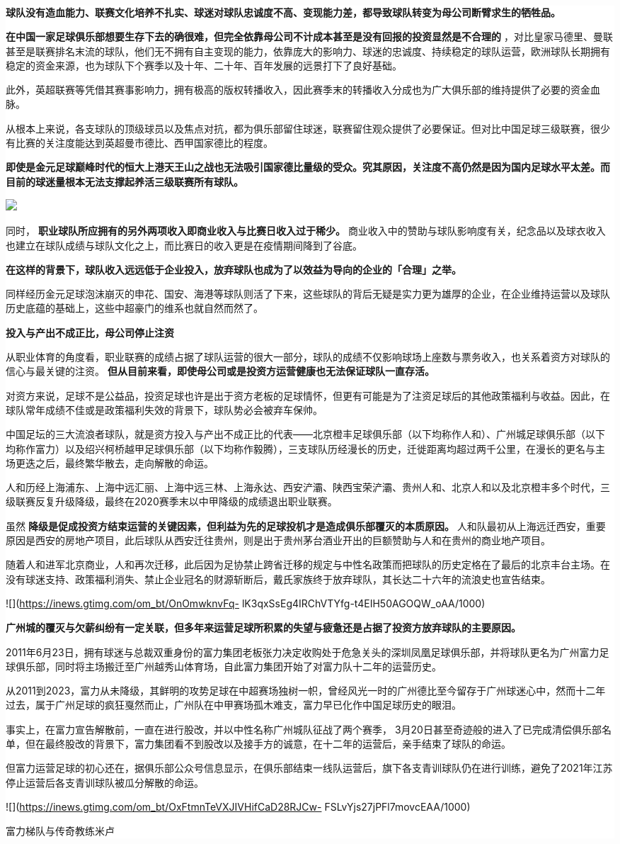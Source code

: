 **球队没有造血能力、联赛文化培养不扎实、球迷对球队忠诚度不高、变现能力差，都导致球队转变为母公司断臂求生的牺牲品。**

**在中国一家足球俱乐部想要生存下去的确很难，但完全依靠母公司不计成本甚至是没有回报的投资显然是不合理的**
，对比皇家马德里、曼联甚至是联赛排名末流的球队，他们无不拥有自主变现的能力，依靠庞大的影响力、球迷的忠诚度、持续稳定的球队运营，欧洲球队长期拥有稳定的资金来源，也为球队下个赛季以及十年、二十年、百年发展的远景打下了良好基础。

此外，英超联赛等凭借其赛事影响力，拥有极高的版权转播收入，因此赛季末的转播收入分成也为广大俱乐部的维持提供了必要的资金血脉。

从根本上来说，各支球队的顶级球员以及焦点对抗，都为俱乐部留住球迷，联赛留住观众提供了必要保证。但对比中国足球三级联赛，很少有比赛的关注度能达到英超曼市德比、西甲国家德比的程度。

**即使是金元足球巅峰时代的恒大上港天王山之战也无法吸引国家德比量级的受众。究其原因，关注度不高仍然是因为国内足球水平太差。而目前的球迷量根本无法支撑起养活三级联赛所有球队。**

![](https://inews.gtimg.com/om_bt/O95zr4FLqSXyO6d8KPLUtyGmvl4JZFtAYioxO6-6GM09gAA/1000)

同时， **职业球队所应拥有的另外两项收入即商业收入与比赛日收入过于稀少。**
商业收入中的赞助与球队影响度有关，纪念品以及球衣收入也建立在球队成绩与球队文化之上，而比赛日的收入更是在疫情期间降到了谷底。

**在这样的背景下，球队收入远远低于企业投入，放弃球队也成为了以效益为导向的企业的「合理」之举。**

同样经历金元足球泡沫崩灭的申花、国安、海港等球队则活了下来，这些球队的背后无疑是实力更为雄厚的企业，在企业维持运营以及球队历史底蕴的基础上，这些中超豪门的维系也就自然而然了。

**投入与产出不成正比，母公司停止注资**

从职业体育的角度看，职业联赛的成绩占据了球队运营的很大一部分，球队的成绩不仅影响球场上座数与票务收入，也关系着资方对球队的信心与最关键的注资。
**但从目前来看，即使母公司或是投资方运营健康也无法保证球队一直存活。**

对资方来说，足球不是公益品，投资足球也许是出于资方老板的足球情怀，但更有可能是为了注资足球后的其他政策福利与收益。因此，在球队常年成绩不佳或是政策福利失效的背景下，球队势必会被弃车保帅。

中国足坛的三大流浪者球队，就是资方投入与产出不成正比的代表——北京橙丰足球俱乐部（以下均称作人和）、广州城足球俱乐部（以下均称作富力）以及绍兴柯桥越甲足球俱乐部（以下均称作毅腾），三支球队历经漫长的历史，迁徙距离均超过两千公里，在漫长的更名与主场更迭之后，最终繁华散去，走向解散的命运。

人和历经上海浦东、上海中远汇丽、上海中远三林、上海永达、西安浐灞、陕西宝荣浐灞、贵州人和、北京人和以及北京橙丰多个时代，三级联赛反复升级降级，最终在2020赛季末以中甲降级的成绩退出职业联赛。

虽然 **降级是促成投资方结束运营的关键因素，但利益为先的足球投机才是造成俱乐部覆灭的本质原因。**
人和队最初从上海远迁西安，重要原因是西安的房地产项目，此后球队从西安迁往贵州，则是出于贵州茅台酒业开出的巨额赞助与人和在贵州的商业地产项目。

随着人和进军北京商业，人和再次迁移，此后因为足协禁止跨省迁移的规定与中性名政策而把球队的历史定格在了最后的北京丰台主场。在没有球迷支持、政策福利消失、禁止企业冠名的财源斩断后，戴氏家族终于放弃球队，其长达二十六年的流浪史也宣告结束。

![](https://inews.gtimg.com/om_bt/OnOmwknvFq-
lK3qxSsEg4IRChVTYfg-t4EIH50AGOQW_oAA/1000)

**广州城的覆灭与欠薪纠纷有一定关联，但多年来运营足球所积累的失望与疲惫还是占据了投资方放弃球队的主要原因。**

2011年6月23日，拥有球迷与总裁双重身份的富力集团老板张力决定收购处于危急关头的深圳凤凰足球俱乐部，并将球队更名为广州富力足球俱乐部，同时将主场搬迁至广州越秀山体育场，自此富力集团开始了对富力队十二年的运营历史。

从2011到2023，富力从未降级，其鲜明的攻势足球在中超赛场独树一帜，曾经风光一时的广州德比至今留存于广州球迷心中，然而十二年过去，属于广州足球的疯狂戛然而止，广州队在中甲赛场孤木难支，富力早已化作中国足球历史的眼泪。

事实上，在富力宣告解散前，一直在进行股改，并以中性名称广州城队征战了两个赛季，
3月20日甚至奇迹般的进入了已完成清偿俱乐部名单，但在最终股改的背景下，富力集团看不到股改以及接手方的诚意，在十二年的运营后，亲手结束了球队的命运。

但富力运营足球的初心还在，据俱乐部公众号信息显示，在俱乐部结束一线队运营后，旗下各支青训球队仍在进行训练，避免了2021年江苏停止运营后各支青训球队被瓜分解散的命运。

![](https://inews.gtimg.com/om_bt/OxFtmnTeVXJIVHifCaD28RJCw-
FSLvYjs27jPFl7movcEAA/1000)

富力梯队与传奇教练米卢
